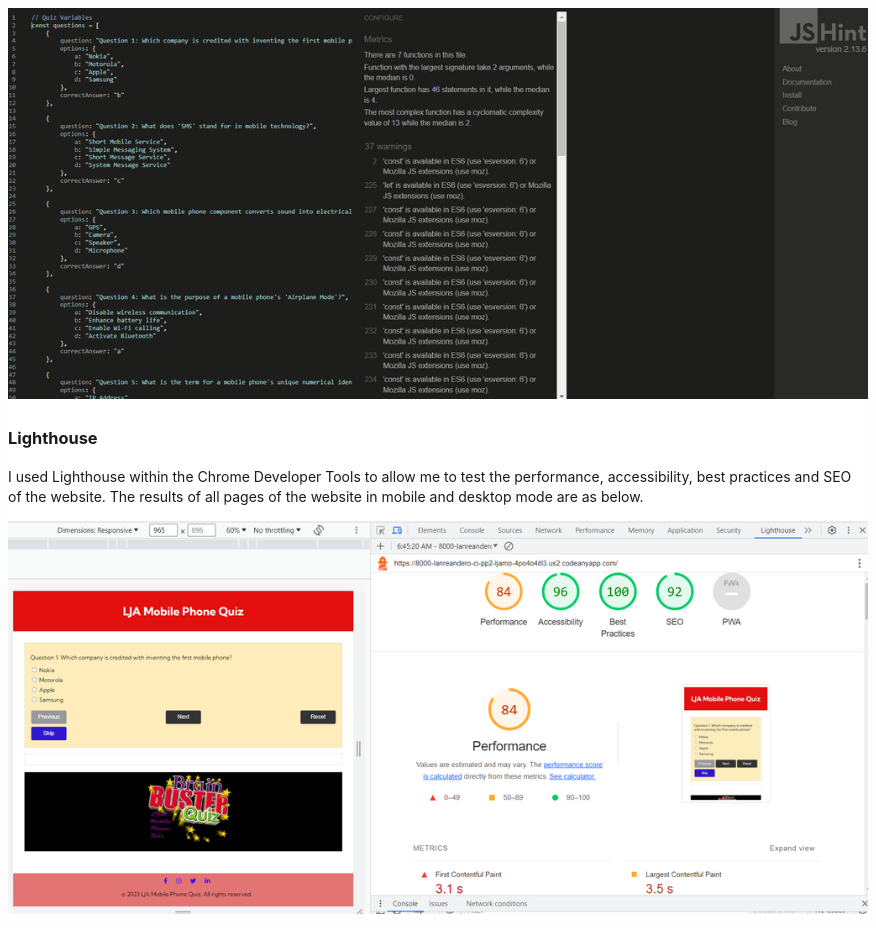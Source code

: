 ![script.jS](./docs/testing/jshint.com/script.js.png)

### Lighthouse

I used Lighthouse within the Chrome Developer Tools to allow me to test the performance, accessibility, best practices and SEO of the website. The results of all pages of the website in mobile and desktop mode are as below.

![Index Page Mobile](./docs/testing/lighthouse/mobile-testing.png)